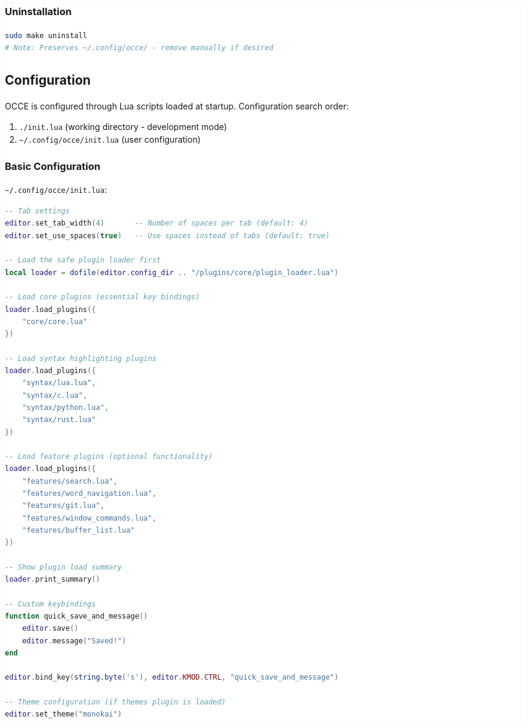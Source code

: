### Uninstallation

```bash
sudo make uninstall
# Note: Preserves ~/.config/occe/ - remove manually if desired
```

## Configuration

OCCE is configured through Lua scripts loaded at startup. Configuration search order:

1. `./init.lua` (working directory - development mode)
2. `~/.config/occe/init.lua` (user configuration)

### Basic Configuration

`~/.config/occe/init.lua`:

```lua
-- Tab settings
editor.set_tab_width(4)       -- Number of spaces per tab (default: 4)
editor.set_use_spaces(true)   -- Use spaces instead of tabs (default: true)

-- Load the safe plugin loader first
local loader = dofile(editor.config_dir .. "/plugins/core/plugin_loader.lua")

-- Load core plugins (essential key bindings)
loader.load_plugins({
    "core/core.lua"
})

-- Load syntax highlighting plugins
loader.load_plugins({
    "syntax/lua.lua",
    "syntax/c.lua",
    "syntax/python.lua",
    "syntax/rust.lua"
})

-- Load feature plugins (optional functionality)
loader.load_plugins({
    "features/search.lua",
    "features/word_navigation.lua",
    "features/git.lua",
    "features/window_commands.lua",
    "features/buffer_list.lua"
})

-- Show plugin load summary
loader.print_summary()

-- Custom keybindings
function quick_save_and_message()
    editor.save()
    editor.message("Saved!")
end

editor.bind_key(string.byte('s'), editor.KMOD.CTRL, "quick_save_and_message")

-- Theme configuration (if themes plugin is loaded)
editor.set_theme("monokai")
```

